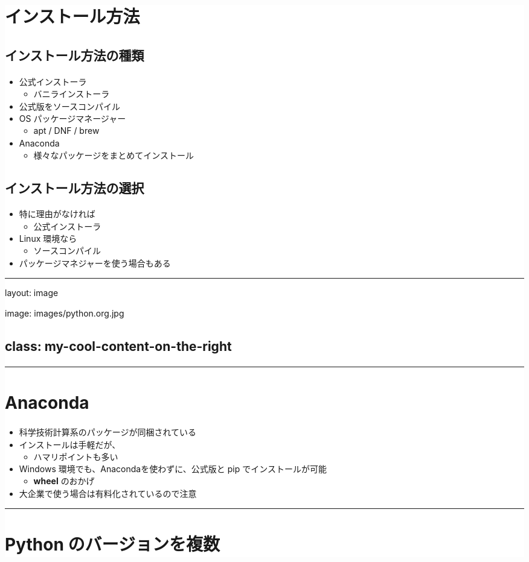
# インストール方法

<div grid="~ cols-2 gap-4">
<div>

## インストール方法の種類

- 公式インストーラ
  - バニラインストーラ
- 公式版をソースコンパイル
- OS パッケージマネージャー
  - apt / DNF / brew
- Anaconda
  - 様々なパッケージをまとめてインストール

</div>
<div v-click>

## インストール方法の選択

- 特に理由がなければ
  - 公式インストーラ
- Linux 環境なら
  - ソースコンパイル
- パッケージマネジャーを使う場合もある

</div>
</div>

---
layout: image

image: images/python.org.jpg

class: my-cool-content-on-the-right
---

---

# Anaconda

- 科学技術計算系のパッケージが同梱されている
- インストールは手軽だが、
  - ハマリポイントも多い
- Windows 環境でも、Anacondaを使わずに、公式版と pip でインストールが可能
  - **wheel** のおかげ
- 大企業で使う場合は有料化されているので注意

---

# Python のバージョンを複数
